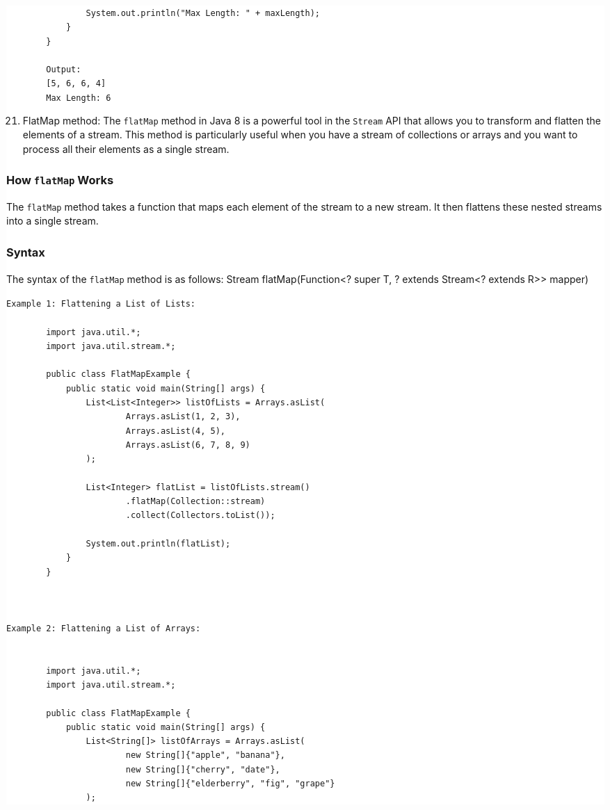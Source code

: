 			        System.out.println("Max Length: " + maxLength);
			    }
			}

			Output:
			[5, 6, 6, 4]
			Max Length: 6


21. FlatMap method:
	The `flatMap` method in Java 8 is a powerful tool in the `Stream` API that allows you to transform and flatten the elements of a stream. This method is particularly useful when you have a stream of collections or arrays and you want to process all their elements as a single stream.

### How `flatMap` Works

The `flatMap` method takes a function that maps each element of the stream to a new stream. It then flattens these nested streams into a single stream.

### Syntax

The syntax of the `flatMap` method is as follows:
		<R> Stream<R> flatMap(Function<? super T, ? extends Stream<? extends R>> mapper)


	Example 1: Flattening a List of Lists:
	
			import java.util.*;
			import java.util.stream.*;
			
			public class FlatMapExample {
			    public static void main(String[] args) {
			        List<List<Integer>> listOfLists = Arrays.asList(
			                Arrays.asList(1, 2, 3),
			                Arrays.asList(4, 5),
			                Arrays.asList(6, 7, 8, 9)
			        );
			
			        List<Integer> flatList = listOfLists.stream()
			                .flatMap(Collection::stream)
			                .collect(Collectors.toList());
			
			        System.out.println(flatList);
			    }
			}



	Example 2: Flattening a List of Arrays:


			import java.util.*;
			import java.util.stream.*;
			
			public class FlatMapExample {
			    public static void main(String[] args) {
			        List<String[]> listOfArrays = Arrays.asList(
			                new String[]{"apple", "banana"},
			                new String[]{"cherry", "date"},
			                new String[]{"elderberry", "fig", "grape"}
			        );
			